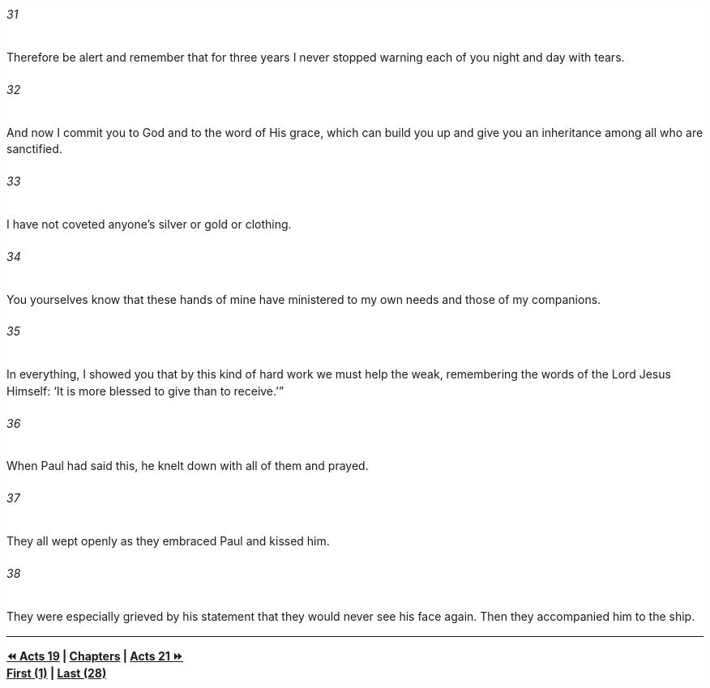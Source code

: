 ###### 31  
Therefore be alert and remember that for three years I never stopped warning each of you night and day with tears.  
  
###### 32  
And now I commit you to God and to the word of His grace, which can build you up and give you an inheritance among all who are sanctified.  
  
###### 33  
I have not coveted anyone’s silver or gold or clothing.  
  
###### 34  
You yourselves know that these hands of mine have ministered to my own needs and those of my companions.  
  
###### 35  
In everything, I showed you that by this kind of hard work we must help the weak, remembering the words of the Lord Jesus Himself: ‘It is more blessed to give than to receive.’”  
  
###### 36  
When Paul had said this, he knelt down with all of them and prayed.  
  
###### 37  
They all wept openly as they embraced Paul and kissed him.  
  
###### 38  
They were especially grieved by his statement that they would never see his face again. Then they accompanied him to the ship.  
  
  
---  
  
**[⏪ Acts 19](./Acts%2019.md) | [Chapters](./_index.md) | [Acts 21 ⏩](./Acts%2021.md)**  
**[First (1)](./Acts%201.md) | [Last (28)](./Acts%2028.md)**  
  
